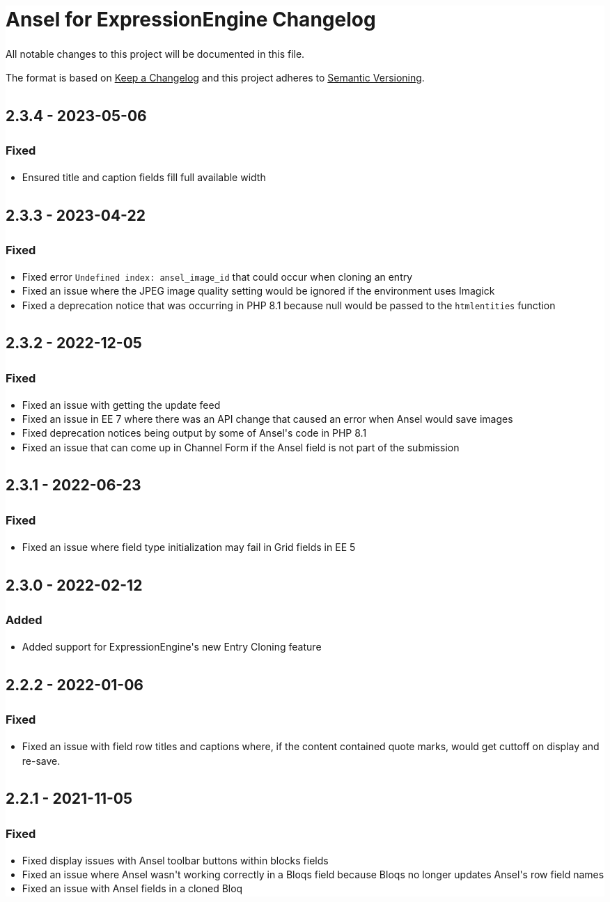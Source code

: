 # Ansel for ExpressionEngine Changelog

All notable changes to this project will be documented in this file.

The format is based on [Keep a Changelog](http://keepachangelog.com/en/1.0.0/)
and this project adheres to [Semantic Versioning](http://semver.org/spec/v2.0.0.html).

## 2.3.4 - 2023-05-06
### Fixed
- Ensured title and caption fields fill full available width

## 2.3.3 - 2023-04-22
### Fixed
- Fixed error `Undefined index: ansel_image_id` that could occur when cloning an entry
- Fixed an issue where the JPEG image quality setting would be ignored if the environment uses Imagick
- Fixed a deprecation notice that was occurring in PHP 8.1 because null would be passed to the `htmlentities` function

## 2.3.2 - 2022-12-05
### Fixed
- Fixed an issue with getting the update feed
- Fixed an issue in EE 7 where there was an API change that caused an error when Ansel would save images
- Fixed deprecation notices being output by some of Ansel's code in PHP 8.1
- Fixed an issue that can come up in Channel Form if the Ansel field is not part of the submission

## 2.3.1 - 2022-06-23
### Fixed
- Fixed an issue where field type initialization may fail in Grid fields in EE 5

## 2.3.0 - 2022-02-12
### Added
- Added support for ExpressionEngine's new Entry Cloning feature

## 2.2.2 - 2022-01-06
### Fixed
- Fixed an issue with field row titles and captions where, if the content contained quote marks, would get cuttoff on display and re-save.

## 2.2.1 - 2021-11-05
### Fixed
- Fixed display issues with Ansel toolbar buttons within blocks fields
- Fixed an issue where Ansel wasn't working correctly in a Bloqs field because Bloqs no longer updates Ansel's row field names
- Fixed an issue with Ansel fields in a cloned Bloq
